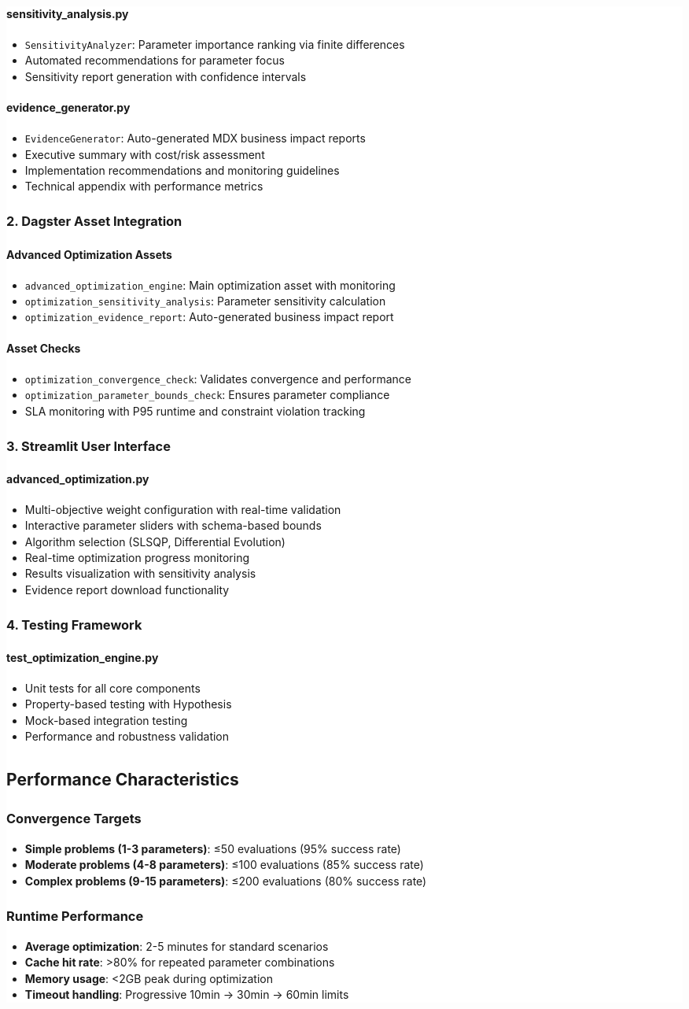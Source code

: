 #### **sensitivity_analysis.py**
- `SensitivityAnalyzer`: Parameter importance ranking via finite differences
- Automated recommendations for parameter focus
- Sensitivity report generation with confidence intervals

#### **evidence_generator.py**
- `EvidenceGenerator`: Auto-generated MDX business impact reports
- Executive summary with cost/risk assessment
- Implementation recommendations and monitoring guidelines
- Technical appendix with performance metrics

### 2. Dagster Asset Integration

#### **Advanced Optimization Assets**
- `advanced_optimization_engine`: Main optimization asset with monitoring
- `optimization_sensitivity_analysis`: Parameter sensitivity calculation
- `optimization_evidence_report`: Auto-generated business impact report

#### **Asset Checks**
- `optimization_convergence_check`: Validates convergence and performance
- `optimization_parameter_bounds_check`: Ensures parameter compliance
- SLA monitoring with P95 runtime and constraint violation tracking

### 3. Streamlit User Interface

#### **advanced_optimization.py**
- Multi-objective weight configuration with real-time validation
- Interactive parameter sliders with schema-based bounds
- Algorithm selection (SLSQP, Differential Evolution)
- Real-time optimization progress monitoring
- Results visualization with sensitivity analysis
- Evidence report download functionality

### 4. Testing Framework

#### **test_optimization_engine.py**
- Unit tests for all core components
- Property-based testing with Hypothesis
- Mock-based integration testing
- Performance and robustness validation

## Performance Characteristics

### **Convergence Targets**
- **Simple problems (1-3 parameters)**: ≤50 evaluations (95% success rate)
- **Moderate problems (4-8 parameters)**: ≤100 evaluations (85% success rate)
- **Complex problems (9-15 parameters)**: ≤200 evaluations (80% success rate)

### **Runtime Performance**
- **Average optimization**: 2-5 minutes for standard scenarios
- **Cache hit rate**: >80% for repeated parameter combinations
- **Memory usage**: <2GB peak during optimization
- **Timeout handling**: Progressive 10min → 30min → 60min limits
